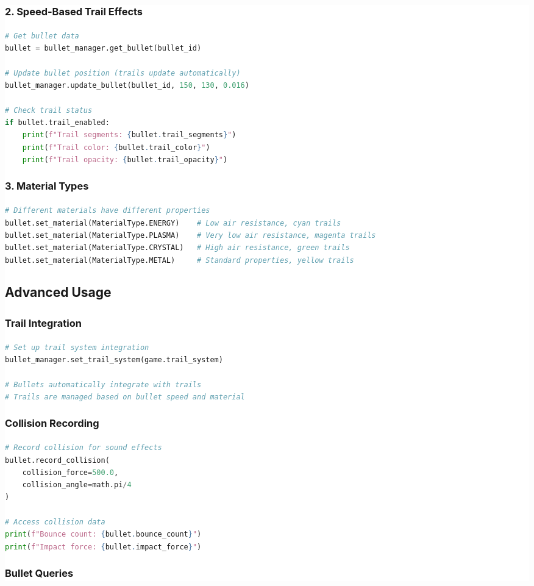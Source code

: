 ### 2. Speed-Based Trail Effects

```python
# Get bullet data
bullet = bullet_manager.get_bullet(bullet_id)

# Update bullet position (trails update automatically)
bullet_manager.update_bullet(bullet_id, 150, 130, 0.016)

# Check trail status
if bullet.trail_enabled:
    print(f"Trail segments: {bullet.trail_segments}")
    print(f"Trail color: {bullet.trail_color}")
    print(f"Trail opacity: {bullet.trail_opacity}")
```

### 3. Material Types

```python
# Different materials have different properties
bullet.set_material(MaterialType.ENERGY)    # Low air resistance, cyan trails
bullet.set_material(MaterialType.PLASMA)    # Very low air resistance, magenta trails
bullet.set_material(MaterialType.CRYSTAL)   # High air resistance, green trails
bullet.set_material(MaterialType.METAL)     # Standard properties, yellow trails
```

## Advanced Usage

### Trail Integration

```python
# Set up trail system integration
bullet_manager.set_trail_system(game.trail_system)

# Bullets automatically integrate with trails
# Trails are managed based on bullet speed and material
```

### Collision Recording

```python
# Record collision for sound effects
bullet.record_collision(
    collision_force=500.0,
    collision_angle=math.pi/4
)

# Access collision data
print(f"Bounce count: {bullet.bounce_count}")
print(f"Impact force: {bullet.impact_force}")
```

### Bullet Queries
